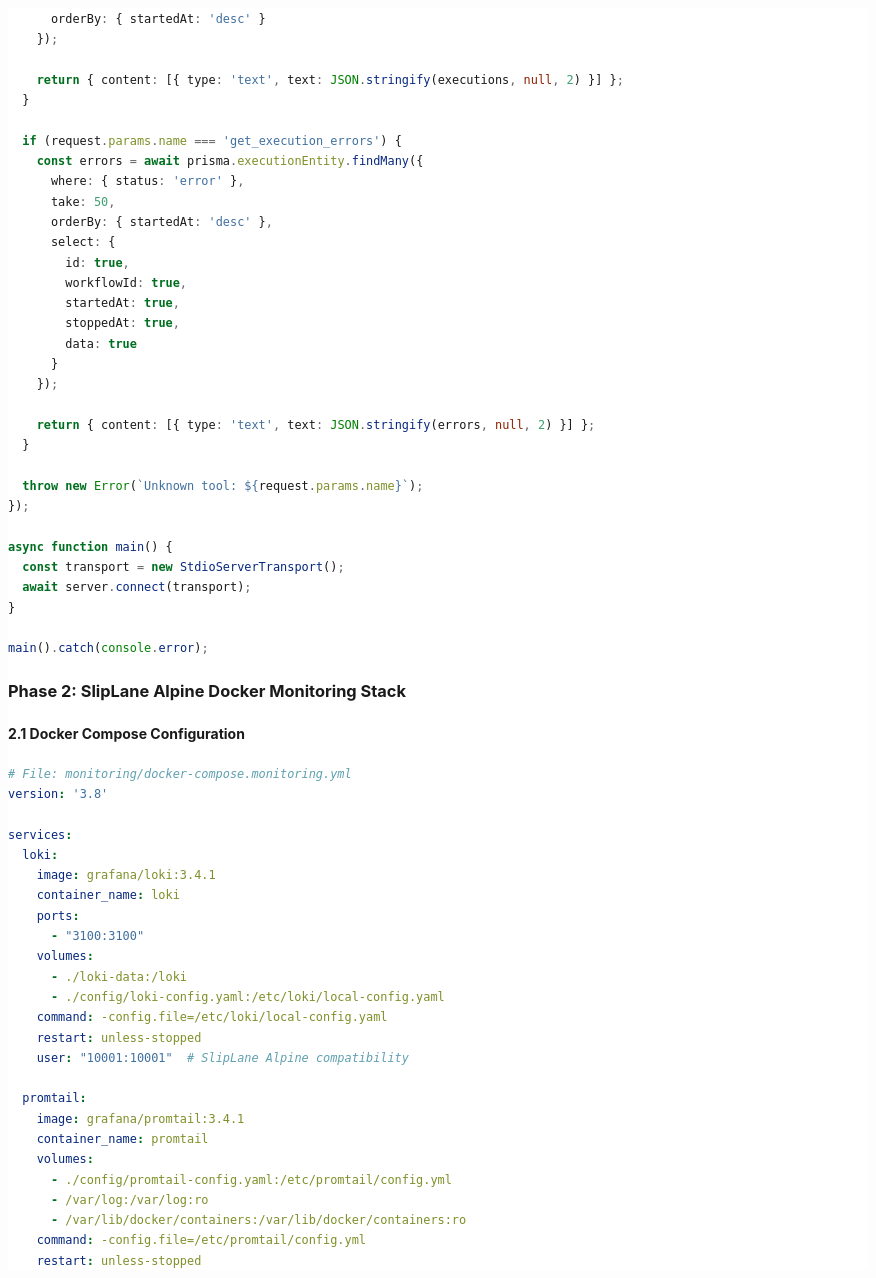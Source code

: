 ```typescript
      orderBy: { startedAt: 'desc' }
    });
    
    return { content: [{ type: 'text', text: JSON.stringify(executions, null, 2) }] };
  }
  
  if (request.params.name === 'get_execution_errors') {
    const errors = await prisma.executionEntity.findMany({
      where: { status: 'error' },
      take: 50,
      orderBy: { startedAt: 'desc' },
      select: {
        id: true,
        workflowId: true,
        startedAt: true,
        stoppedAt: true,
        data: true
      }
    });
    
    return { content: [{ type: 'text', text: JSON.stringify(errors, null, 2) }] };
  }
  
  throw new Error(`Unknown tool: ${request.params.name}`);
});

async function main() {
  const transport = new StdioServerTransport();
  await server.connect(transport);
}

main().catch(console.error);
```

### Phase 2: SlipLane Alpine Docker Monitoring Stack

#### 2.1 Docker Compose Configuration
```yaml
# File: monitoring/docker-compose.monitoring.yml
version: '3.8'

services:
  loki:
    image: grafana/loki:3.4.1
    container_name: loki
    ports:
      - "3100:3100"
    volumes:
      - ./loki-data:/loki
      - ./config/loki-config.yaml:/etc/loki/local-config.yaml
    command: -config.file=/etc/loki/local-config.yaml
    restart: unless-stopped
    user: "10001:10001"  # SlipLane Alpine compatibility

  promtail:
    image: grafana/promtail:3.4.1
    container_name: promtail
    volumes:
      - ./config/promtail-config.yaml:/etc/promtail/config.yml
      - /var/log:/var/log:ro
      - /var/lib/docker/containers:/var/lib/docker/containers:ro
    command: -config.file=/etc/promtail/config.yml
    restart: unless-stopped
```